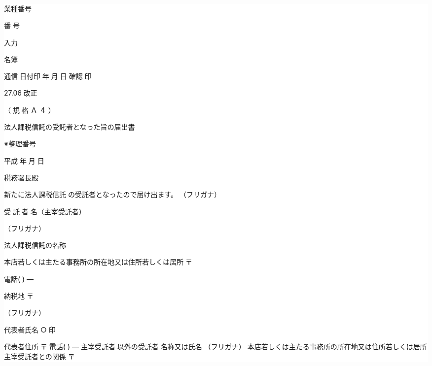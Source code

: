 業種番号

番
号

入力

名簿

通信 日付印
年 月 日
確認
印

 27.06 改正

（ 規 格 Ａ ４ ）

法人課税信託の受託者となった旨の届出書


※整理番号

平成 年 月 日

税務署長殿

新たに法人課税信託
の受託者となったので届け出ます。
（フリガナ）

受 託 者 名（主宰受託者）

（フリガナ）


法人課税信託の名称

本店若しくは主たる事務所の所在地又は住所若しくは居所
〒

 電話( ) ―

納税地
〒


（フリガナ）

代表者氏名
○
印

代表者住所
〒 電話( ) ―
主宰受託者 以外の受託者
名称又は氏名
（フリガナ）
 本店若しくは主たる事務所の所在地又は住所若しくは居所
主宰受託者との関係
 〒
